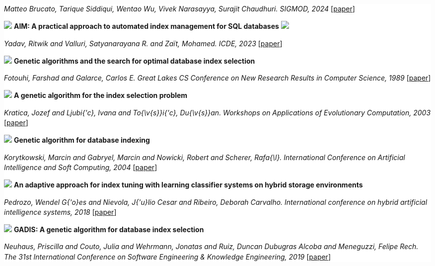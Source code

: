 *Matteo Brucato, Tarique Siddiqui, Wentao Wu, Vivek Narasayya, Surajit Chaudhuri. SIGMOD, 2024* [[paper](https://dl.acm.org/doi/10.1145/3639305)] 


 ![](https://img.shields.io/badge/-Heuristic-Orange)  **AIM: A practical approach to automated index management for SQL databases**   ![](https://img.shields.io/badge/-Industry_Meta-red)

*Yadav, Ritwik and Valluri, Satyanarayana R. and Zaït, Mohamed. ICDE, 2023* [[paper](https://www.vldb.org/conf/1997/P146.PDF)] 


 ![](https://img.shields.io/badge/-Genetic_Algorithm-yellow)   **Genetic algorithms and the search for optimal database index selection**  

*Fotouhi, Farshad and Galarce, Carlos E. Great Lakes CS Conference on New Research Results in Computer Science, 1989* [[paper](https://www.bing.com/ck/a?!&&p=c731d481ef7afd5dJmltdHM9MTcwODY0NjQwMCZpZ3VpZD0zOTA4NTgzYi1hNGIzLTY5NTItMjhhMC00YTVjYTU5ZDY4MWEmaW5zaWQ9NTIxNw&ptn=3&ver=2&hsh=3&fclid=3908583b-a4b3-6952-28a0-4a5ca59d681a&psq=Genetic+algorithms+and+the+search+for+optimal+database+index+selection&u=a1aHR0cHM6Ly9saW5rLnNwcmluZ2VyLmNvbS9jb250ZW50L3BkZi8xMC4xMDA3L0JGYjAwMzg1MDAucGRm&ntb=1)] 


 ![](https://img.shields.io/badge/-GA-yellow)   **A genetic algorithm for the index selection problem**  

*Kratica, Jozef and Ljubi{\'c}, Ivana and To{\v{s}}i{\'c}, Du{\v{s}}an. Workshops on Applications of Evolutionary Computation, 2003* [[paper](https://www.bing.com/ck/a?!&&p=7d796922f1f04061JmltdHM9MTcwODY0NjQwMCZpZ3VpZD0zOTA4NTgzYi1hNGIzLTY5NTItMjhhMC00YTVjYTU5ZDY4MWEmaW5zaWQ9NTIxMg&ptn=3&ver=2&hsh=3&fclid=3908583b-a4b3-6952-28a0-4a5ca59d681a&psq=A+genetic+algorithm+for+the+index+selection+problem&u=a1aHR0cHM6Ly93d3cuYWMudHV3aWVuLmFjLmF0L2ZpbGVzL3B1Yi9sanViaWMtMDMucGRm&ntb=1)] 


 ![](https://img.shields.io/badge/-GA-yellow)   **Genetic algorithm for database indexing**  

*Korytkowski, Marcin and Gabryel, Marcin and Nowicki, Robert and Scherer, Rafa{\l}. International Conference on Artificial Intelligence and Soft Computing, 2004* [[paper](https://www.bing.com/ck/a?!&&p=269c86126874162dJmltdHM9MTcwODY0NjQwMCZpZ3VpZD0zOTA4NTgzYi1hNGIzLTY5NTItMjhhMC00YTVjYTU5ZDY4MWEmaW5zaWQ9NTIxNg&ptn=3&ver=2&hsh=3&fclid=3908583b-a4b3-6952-28a0-4a5ca59d681a&psq=Genetic+algorithm+for+database+indexing&u=a1aHR0cHM6Ly9saW5rLnNwcmluZ2VyLmNvbS9jb250ZW50L3BkZi8xMC4xMDA3Lzk3OC0zLTU0MC0yNDg0NC02XzE3OS5wZGY&ntb=1)] 


 ![](https://img.shields.io/badge/-GA-yellow)   **An adaptive approach for index tuning with learning classifier systems on hybrid storage environments**  

*Pedrozo, Wendel G{\'o}es and Nievola, J{\'u}lio Cesar and Ribeiro, Deborah Carvalho. International conference on hybrid artificial intelligence systems, 2018* [[paper](https://www.bing.com/ck/a?!&&p=026867298f1f59f1JmltdHM9MTcwODY0NjQwMCZpZ3VpZD0zOTA4NTgzYi1hNGIzLTY5NTItMjhhMC00YTVjYTU5ZDY4MWEmaW5zaWQ9NTIyNQ&ptn=3&ver=2&hsh=3&fclid=3908583b-a4b3-6952-28a0-4a5ca59d681a&psq=An+adaptive+approach+for+index+tuning+with+learning+classifier+systems+on+hybrid+storage+environments&u=a1aHR0cHM6Ly9saW5rLnNwcmluZ2VyLmNvbS9jb250ZW50L3BkZi8xMC4xMDA3Lzk3OC0zLTMxOS05MjYzOS0xXzYwLnBkZg&ntb=1)] 


 ![](https://img.shields.io/badge/-GA-yellow)  **GADIS: A genetic algorithm for database index selection**  

*Neuhaus, Priscilla and Couto, Julia and Wehrmann, Jonatas and Ruiz, Duncan Dubugras Alcoba and Meneguzzi, Felipe Rech. The 31st International Conference on Software Engineering \& Knowledge Engineering, 2019* [[paper](https://www.bing.com/ck/a?!&&p=e76471a87419cd44JmltdHM9MTcwODY0NjQwMCZpZ3VpZD0zOTA4NTgzYi1hNGIzLTY5NTItMjhhMC00YTVjYTU5ZDY4MWEmaW5zaWQ9NTIxMA&ptn=3&ver=2&hsh=3&fclid=3908583b-a4b3-6952-28a0-4a5ca59d681a&psq=GADIS%3a+A+genetic+algorithm+for+database+index+selection&u=a1aHR0cHM6Ly9yZXBvc2l0b3Jpby5wdWNycy5ici9kc3BhY2UvYml0c3RyZWFtLzEwOTIzLzE1Mzk1LzIvR0FESVNfQV9HZW5ldGljX0FsZ29yaXRobV9mb3JfRGF0YWJhc2VfSW5kZXhfU2VsZWN0aW9uLnBkZg&ntb=1)] 
